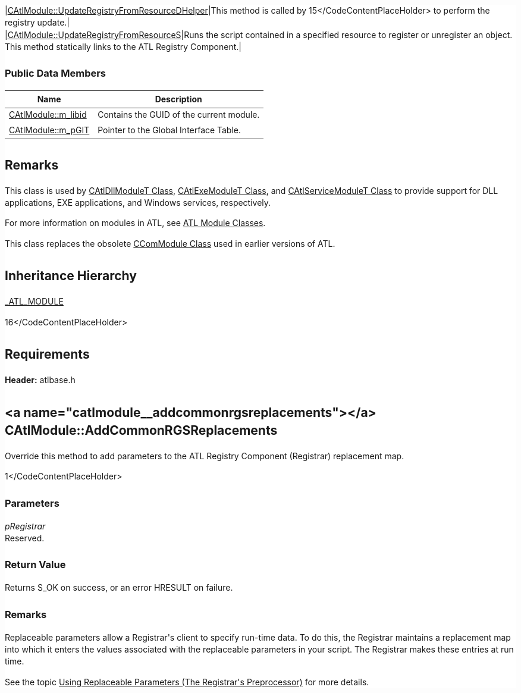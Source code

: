 |[CAtlModule::UpdateRegistryFromResourceDHelper](../vs140/catlmodule--updateregistryfromresourcedhelper.md)|This method is called by <CodeContentPlaceHolder>15\</CodeContentPlaceHolder> to perform the registry update.|  
|[CAtlModule::UpdateRegistryFromResourceS](../vs140/catlmodule--updateregistryfromresources.md)|Runs the script contained in a specified resource to register or unregister an object. This method statically links to the ATL Registry Component.|  
  
### Public Data Members  
  
|Name|Description|  
|----------|-----------------|  
|[CAtlModule::m_libid](../vs140/catlmodule--m_libid.md)|Contains the GUID of the current module.|  
|[CAtlModule::m_pGIT](../vs140/catlmodule--m_pgit.md)|Pointer to the Global Interface Table.|  
  
## Remarks  
 This class is used by [CAtlDllModuleT Class](../vs140/catldllmodulet-class.md), [CAtlExeModuleT Class](../vs140/catlexemodulet-class.md), and [CAtlServiceModuleT Class](../vs140/catlservicemodulet-class.md) to provide support for DLL applications, EXE applications, and Windows services, respectively.  
  
 For more information on modules in ATL, see [ATL Module Classes](../vs140/atl-module-classes.md).  
  
 This class replaces the obsolete [CComModule Class](../vs140/ccommodule-class.md) used in earlier versions of ATL.  
  
## Inheritance Hierarchy  
 [_ATL_MODULE](../vs140/_atl_module.md)  
  
 <CodeContentPlaceHolder>16\</CodeContentPlaceHolder>  
  
## Requirements  
 **Header:** atlbase.h  
  
##  \<a name="catlmodule__addcommonrgsreplacements">\</a>  CAtlModule::AddCommonRGSReplacements  
 Override this method to add parameters to the ATL Registry Component (Registrar) replacement map.  
  
<CodeContentPlaceHolder>1\</CodeContentPlaceHolder>  
### Parameters  
 *pRegistrar*  
 Reserved.  
  
### Return Value  
 Returns S_OK on success, or an error HRESULT on failure.  
  
### Remarks  
 Replaceable parameters allow a Registrar's client to specify run-time data. To do this, the Registrar maintains a replacement map into which it enters the values associated with the replaceable parameters in your script. The Registrar makes these entries at run time.  
  
 See the topic [Using Replaceable Parameters (The Registrar's Preprocessor)](../vs140/using-replaceable-parameters--the-registrar-s-preprocessor-.md) for more details.  
  